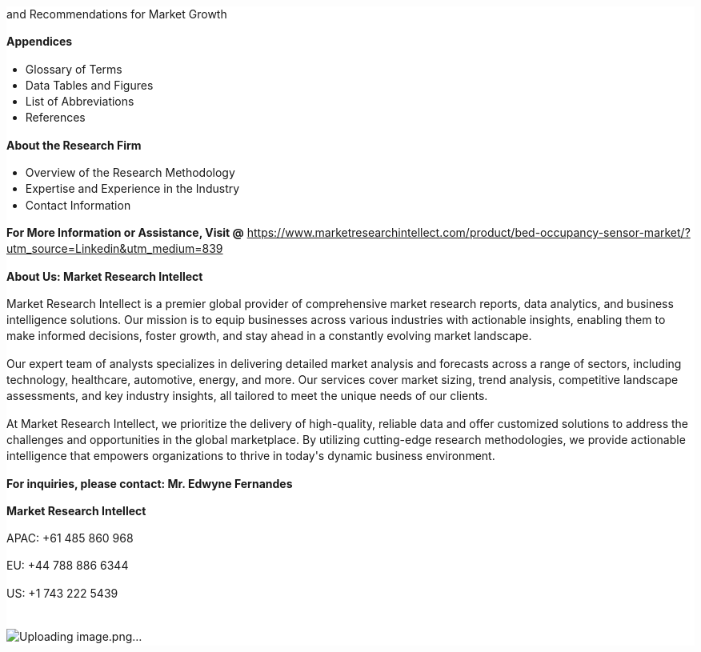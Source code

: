 and Recommendations for Market Growth</li></ul><p><strong>Appendices</strong></p><ul><li>Glossary of Terms</li><li>Data Tables and Figures</li><li>List of Abbreviations</li><li>References</li></ul><p><strong>About the Research Firm</strong></p><ul><li>Overview of the Research Methodology</li><li>Expertise and Experience in the Industry</li><li>Contact Information</li></ul></div><div class="article-main__content" data-test-id="publishing-text-block"><p><span class="font-[700]"><strong>For More Information or Assistance, Visit @</strong>&nbsp;<a href="https://www.marketresearchintellect.com/product/bed-occupancy-sensor-market/?utm_source=Linkedin&utm_medium=839">https://www.marketresearchintellect.com/product/bed-occupancy-sensor-market/?utm_source=Linkedin&utm_medium=839</a></span></p><p><strong>About Us: Market Research Intellect</strong></p><p>Market Research Intellect is a premier global provider of comprehensive market research reports, data analytics, and business intelligence solutions. Our mission is to equip businesses across various industries with actionable insights, enabling them to make informed decisions, foster growth, and stay ahead in a constantly evolving market landscape.</p><p>Our expert team of analysts specializes in delivering detailed market analysis and forecasts across a range of sectors, including technology, healthcare, automotive, energy, and more. Our services cover market sizing, trend analysis, competitive landscape assessments, and key industry insights, all tailored to meet the unique needs of our clients.</p><p>At Market Research Intellect, we prioritize the delivery of high-quality, reliable data and offer customized solutions to address the challenges and opportunities in the global marketplace. By utilizing cutting-edge research methodologies, we provide actionable intelligence that empowers organizations to thrive in today's dynamic business environment.</p><p><strong>For inquiries, please contact: Mr. Edwyne Fernandes</strong></p><p><strong>Market Research Intellect</strong></p><p>APAC: +61 485 860 968</p><p>EU: +44 788 886 6344</p><p>US: +1 743 222 5439</p></div><div class="article-main__content" data-test-id="publishing-text-block">&nbsp;</div>
![Uploading image.png…]()
